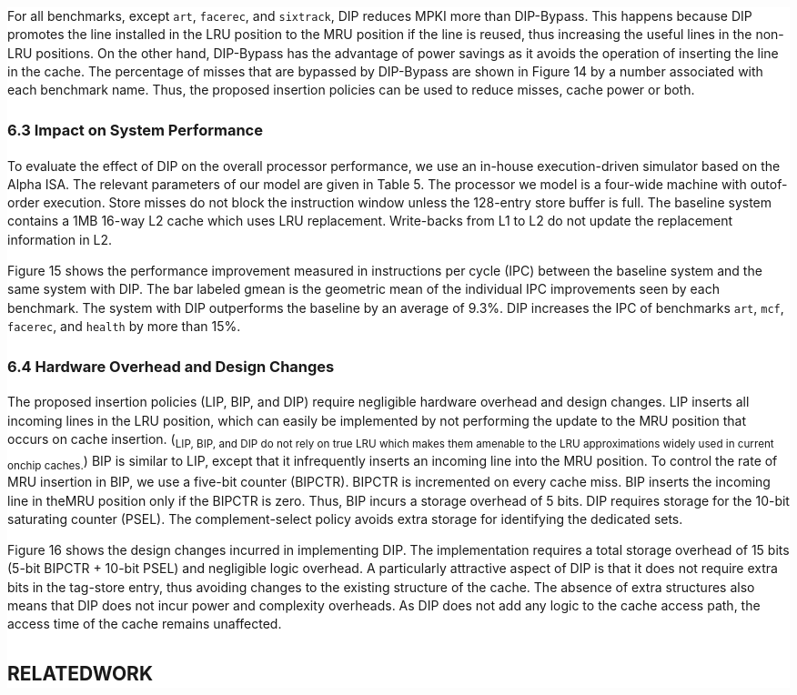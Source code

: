 For all benchmarks, except `art`, `facerec`, and `sixtrack`, DIP reduces MPKI more than DIP-Bypass.
This happens because DIP promotes the line installed in the LRU position to the MRU position if the line is reused, thus increasing the useful lines in the non-LRU positions.
On the other hand, DIP-Bypass has the advantage of power savings as it avoids the operation of inserting the line in the cache.
The percentage of misses that are bypassed by DIP-Bypass are shown in Figure 14 by a number associated with each benchmark name.
Thus, the proposed insertion policies can be used to reduce misses, cache power or both.

### 6.3 Impact on System Performance

To evaluate the effect of DIP on the overall processor performance, we use an in-house execution-driven simulator based on the Alpha ISA.
The relevant parameters of our model are given in Table 5.
The processor we model is a four-wide machine with outof- order execution.
Store misses do not block the instruction window unless the 128-entry store buffer is full.
The baseline system contains a 1MB 16-way L2 cache which uses LRU replacement.
Write-backs from L1 to L2 do not update the replacement information in L2.

Figure 15 shows the performance improvement measured in instructions per cycle (IPC) between the baseline system and the same system with DIP.
The bar labeled gmean is the geometric mean of the individual IPC improvements seen by each benchmark.
The system with DIP outperforms the baseline by an average of 9.3%. DIP increases the IPC of benchmarks `art`, `mcf`, `facerec`, and `health` by more than 15%.

### 6.4 Hardware Overhead and Design Changes

The proposed insertion policies (LIP, BIP, and DIP) require negligible hardware overhead and design changes.
LIP inserts all incoming lines in the LRU position, which can easily be implemented by not performing the update to the MRU position that occurs on cache insertion.
(<sub>LIP, BIP, and DIP do not rely on true LRU which makes them amenable to the LRU approximations widely used in current onchip caches.</sub>) BIP is similar to LIP, except that it infrequently inserts an incoming line into the MRU position.
To control the rate of MRU insertion in BIP, we use a five-bit counter (BIPCTR).
BIPCTR is incremented on every cache miss.
BIP inserts the incoming line in theMRU position only if the BIPCTR is zero.
Thus, BIP incurs a storage overhead of 5 bits.
DIP requires storage for the 10-bit saturating counter (PSEL).
The complement-select policy avoids extra storage for identifying the dedicated sets.

Figure 16 shows the design changes incurred in implementing DIP.
The implementation requires a total storage overhead of 15 bits (5-bit BIPCTR + 10-bit PSEL) and negligible logic overhead.
A particularly attractive aspect of DIP is that it does not require extra bits in the tag-store entry, thus avoiding changes to the existing structure of the cache.
The absence of extra structures also means that DIP does not incur power and complexity overheads.
As DIP does not add any logic to the cache access path, the access time of the cache remains unaffected.

## RELATEDWORK
